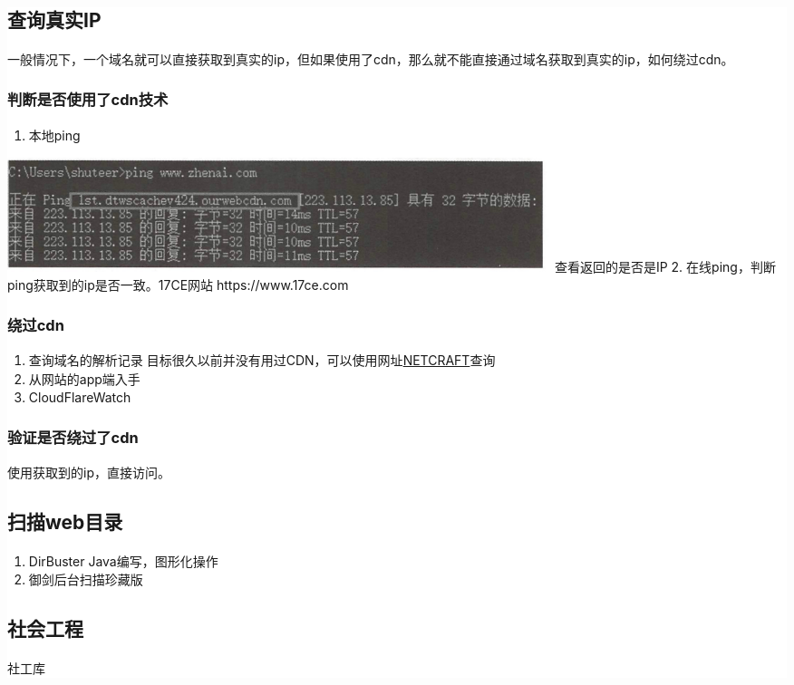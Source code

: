 ## 查询真实IP

一般情况下，一个域名就可以直接获取到真实的ip，但如果使用了cdn，那么就不能直接通过域名获取到真实的ip，如何绕过cdn。
### 判断是否使用了cdn技术
1. 本地ping
<img src="../pictures/ub6n7e8azaf.png" width="600" />
查看返回的是否是IP
2. 在线ping，判断ping获取到的ip是否一致。17CE网站
 https://www.17ce.com
 
 ### 绕过cdn
 1. 查询域名的解析记录
 目标很久以前并没有用过CDN，可以使用网址[NETCRAFT](https://www.netcraft.com/)查询
 2. 从网站的app端入手
 3. CloudFlareWatch
 
 ### 验证是否绕过了cdn
 使用获取到的ip，直接访问。

## 扫描web目录
1. DirBuster Java编写，图形化操作
2. 御剑后台扫描珍藏版


## 社会工程
社工库
